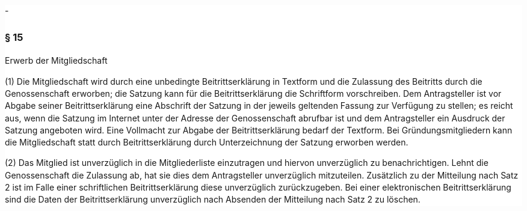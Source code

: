 <div class="jnhtml">

<div>

<div class="jurAbsatz">

\-

</div>

</div>

</div>

</div>

<span id="BJNR000550889BJNE001906125.html"></span>

### § 15  
Erwerb der Mitgliedschaft

<div>

<div class="jnhtml">

<div>

<div class="jurAbsatz">

(1) Die Mitgliedschaft wird durch eine unbedingte Beitrittserklärung in
Textform und die Zulassung des Beitritts durch die Genossenschaft
erworben; die Satzung kann für die Beitrittserklärung die Schriftform
vorschreiben. Dem Antragsteller ist vor Abgabe seiner Beitrittserklärung
eine Abschrift der Satzung in der jeweils geltenden Fassung zur
Verfügung zu stellen; es reicht aus, wenn die Satzung im Internet unter
der Adresse der Genossenschaft abrufbar ist und dem Antragsteller ein
Ausdruck der Satzung angeboten wird. Eine Vollmacht zur Abgabe der
Beitrittserklärung bedarf der Textform. Bei Gründungsmitgliedern kann
die Mitgliedschaft statt durch Beitrittserklärung durch Unterzeichnung
der Satzung erworben werden.

</div>

<div class="jurAbsatz">

(2) Das Mitglied ist unverzüglich in die Mitgliederliste einzutragen und
hiervon unverzüglich zu benachrichtigen. Lehnt die Genossenschaft die
Zulassung ab, hat sie dies dem Antragsteller unverzüglich mitzuteilen.
Zusätzlich zu der Mitteilung nach Satz 2 ist im Falle einer
schriftlichen Beitrittserklärung diese unverzüglich zurückzugeben. Bei
einer elektronischen Beitrittserklärung sind die Daten der
Beitrittserklärung unverzüglich nach Absenden der Mitteilung nach Satz
2 zu löschen.

</div>

</div>

</div>
